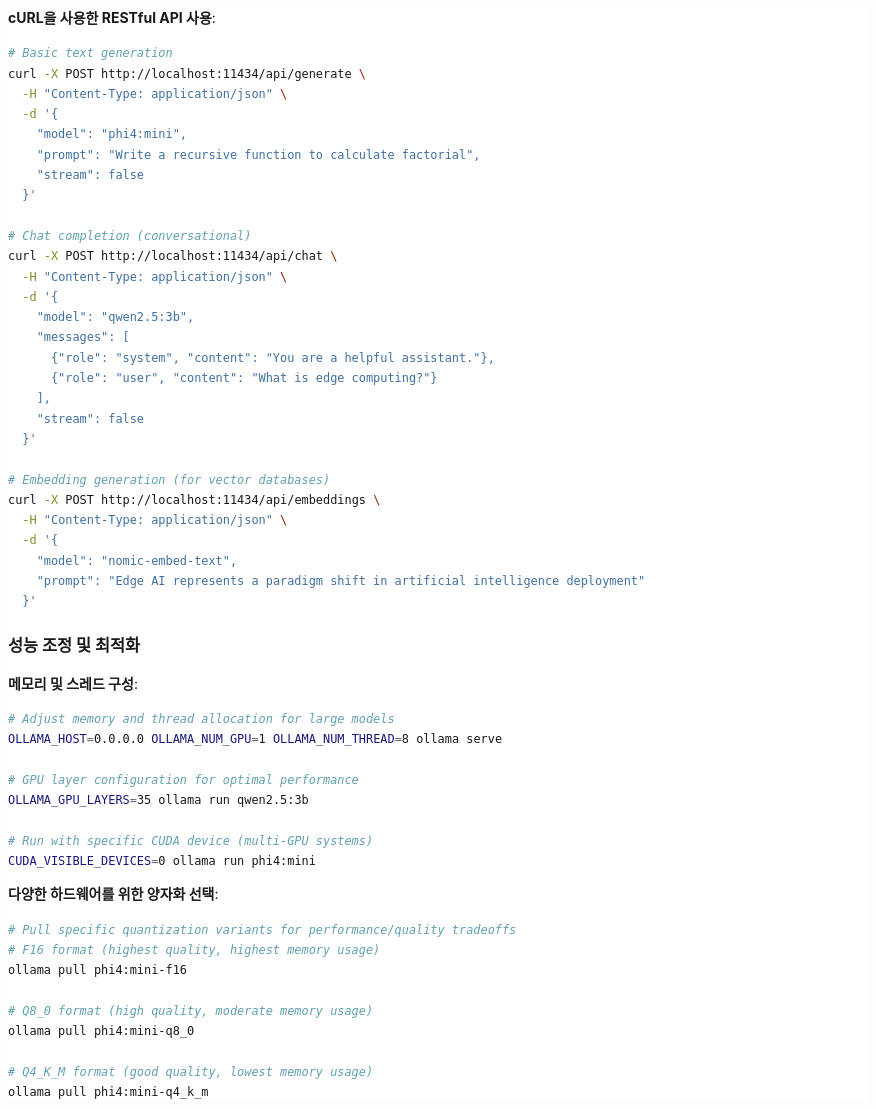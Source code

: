 **cURL을 사용한 RESTful API 사용**:

```bash
# Basic text generation
curl -X POST http://localhost:11434/api/generate \
  -H "Content-Type: application/json" \
  -d '{
    "model": "phi4:mini",
    "prompt": "Write a recursive function to calculate factorial",
    "stream": false
  }'

# Chat completion (conversational)
curl -X POST http://localhost:11434/api/chat \
  -H "Content-Type: application/json" \
  -d '{
    "model": "qwen2.5:3b",
    "messages": [
      {"role": "system", "content": "You are a helpful assistant."},
      {"role": "user", "content": "What is edge computing?"}
    ],
    "stream": false
  }'

# Embedding generation (for vector databases)
curl -X POST http://localhost:11434/api/embeddings \
  -H "Content-Type: application/json" \
  -d '{
    "model": "nomic-embed-text",
    "prompt": "Edge AI represents a paradigm shift in artificial intelligence deployment"
  }'
```

### 성능 조정 및 최적화

**메모리 및 스레드 구성**:

```bash
# Adjust memory and thread allocation for large models
OLLAMA_HOST=0.0.0.0 OLLAMA_NUM_GPU=1 OLLAMA_NUM_THREAD=8 ollama serve

# GPU layer configuration for optimal performance
OLLAMA_GPU_LAYERS=35 ollama run qwen2.5:3b

# Run with specific CUDA device (multi-GPU systems)
CUDA_VISIBLE_DEVICES=0 ollama run phi4:mini
```

**다양한 하드웨어를 위한 양자화 선택**:

```bash
# Pull specific quantization variants for performance/quality tradeoffs
# F16 format (highest quality, highest memory usage)
ollama pull phi4:mini-f16

# Q8_0 format (high quality, moderate memory usage)
ollama pull phi4:mini-q8_0

# Q4_K_M format (good quality, lowest memory usage)
ollama pull phi4:mini-q4_k_m
```
